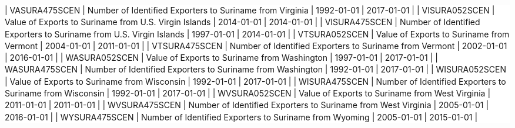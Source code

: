 | VASURA475SCEN     | Number of Identified Exporters to Suriname from Virginia                                                                                                | 1992-01-01          | 2017-01-01        |
| VISURA052SCEN     | Value of Exports to Suriname from U.S. Virgin Islands                                                                                                   | 2014-01-01          | 2014-01-01        |
| VISURA475SCEN     | Number of Identified Exporters to Suriname from U.S. Virgin Islands                                                                                     | 1997-01-01          | 2014-01-01        |
| VTSURA052SCEN     | Value of Exports to Suriname from Vermont                                                                                                               | 2004-01-01          | 2011-01-01        |
| VTSURA475SCEN     | Number of Identified Exporters to Suriname from Vermont                                                                                                 | 2002-01-01          | 2016-01-01        |
| WASURA052SCEN     | Value of Exports to Suriname from Washington                                                                                                            | 1997-01-01          | 2017-01-01        |
| WASURA475SCEN     | Number of Identified Exporters to Suriname from Washington                                                                                              | 1992-01-01          | 2017-01-01        |
| WISURA052SCEN     | Value of Exports to Suriname from Wisconsin                                                                                                             | 1992-01-01          | 2017-01-01        |
| WISURA475SCEN     | Number of Identified Exporters to Suriname from Wisconsin                                                                                               | 1992-01-01          | 2017-01-01        |
| WVSURA052SCEN     | Value of Exports to Suriname from West Virginia                                                                                                         | 2011-01-01          | 2011-01-01        |
| WVSURA475SCEN     | Number of Identified Exporters to Suriname from West Virginia                                                                                           | 2005-01-01          | 2016-01-01        |
| WYSURA475SCEN     | Number of Identified Exporters to Suriname from Wyoming                                                                                                 | 2005-01-01          | 2015-01-01        |